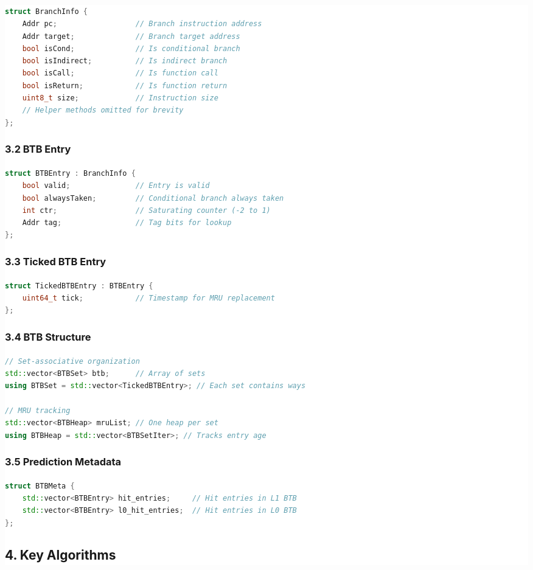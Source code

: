 ```cpp
struct BranchInfo {
    Addr pc;                  // Branch instruction address
    Addr target;              // Branch target address
    bool isCond;              // Is conditional branch
    bool isIndirect;          // Is indirect branch
    bool isCall;              // Is function call
    bool isReturn;            // Is function return
    uint8_t size;             // Instruction size
    // Helper methods omitted for brevity
};
```

### 3.2 BTB Entry

```cpp
struct BTBEntry : BranchInfo {
    bool valid;               // Entry is valid
    bool alwaysTaken;         // Conditional branch always taken
    int ctr;                  // Saturating counter (-2 to 1)
    Addr tag;                 // Tag bits for lookup
};
```

### 3.3 Ticked BTB Entry

```cpp
struct TickedBTBEntry : BTBEntry {
    uint64_t tick;            // Timestamp for MRU replacement
};
```

### 3.4 BTB Structure

```cpp
// Set-associative organization
std::vector<BTBSet> btb;      // Array of sets
using BTBSet = std::vector<TickedBTBEntry>; // Each set contains ways

// MRU tracking
std::vector<BTBHeap> mruList; // One heap per set
using BTBHeap = std::vector<BTBSetIter>; // Tracks entry age
```

### 3.5 Prediction Metadata

```cpp
struct BTBMeta {
    std::vector<BTBEntry> hit_entries;     // Hit entries in L1 BTB
    std::vector<BTBEntry> l0_hit_entries;  // Hit entries in L0 BTB
};
```

## 4. Key Algorithms
